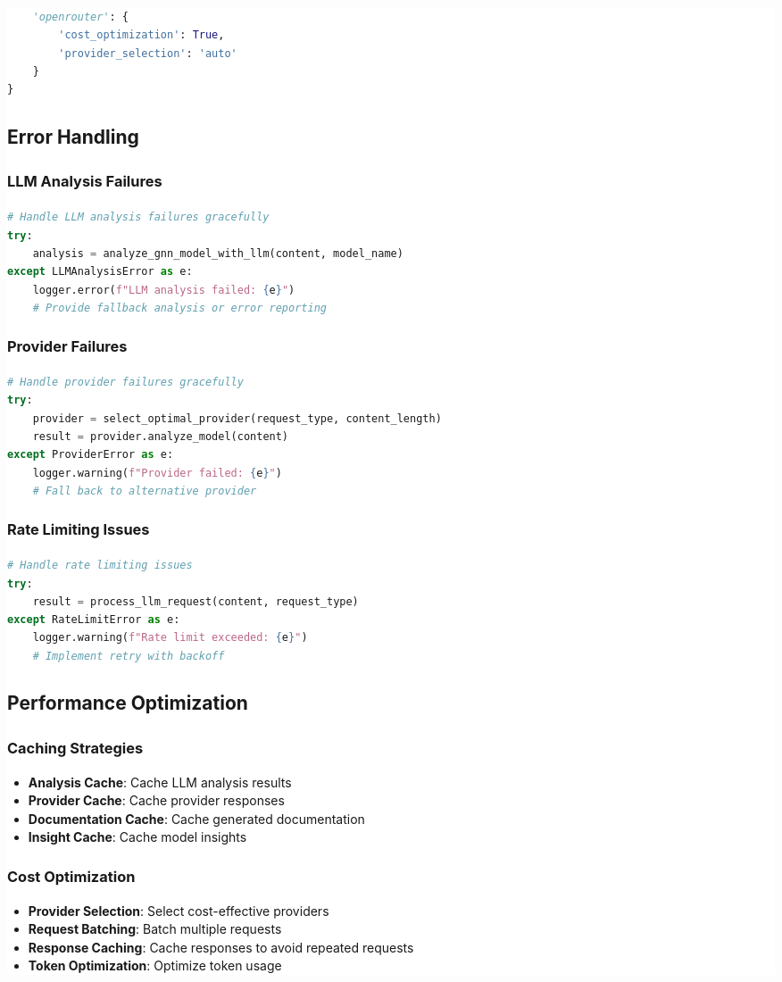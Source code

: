 ```python
    'openrouter': {
        'cost_optimization': True,
        'provider_selection': 'auto'
    }
}
```

## Error Handling

### LLM Analysis Failures
```python
# Handle LLM analysis failures gracefully
try:
    analysis = analyze_gnn_model_with_llm(content, model_name)
except LLMAnalysisError as e:
    logger.error(f"LLM analysis failed: {e}")
    # Provide fallback analysis or error reporting
```

### Provider Failures
```python
# Handle provider failures gracefully
try:
    provider = select_optimal_provider(request_type, content_length)
    result = provider.analyze_model(content)
except ProviderError as e:
    logger.warning(f"Provider failed: {e}")
    # Fall back to alternative provider
```

### Rate Limiting Issues
```python
# Handle rate limiting issues
try:
    result = process_llm_request(content, request_type)
except RateLimitError as e:
    logger.warning(f"Rate limit exceeded: {e}")
    # Implement retry with backoff
```

## Performance Optimization

### Caching Strategies
- **Analysis Cache**: Cache LLM analysis results
- **Provider Cache**: Cache provider responses
- **Documentation Cache**: Cache generated documentation
- **Insight Cache**: Cache model insights

### Cost Optimization
- **Provider Selection**: Select cost-effective providers
- **Request Batching**: Batch multiple requests
- **Response Caching**: Cache responses to avoid repeated requests
- **Token Optimization**: Optimize token usage

